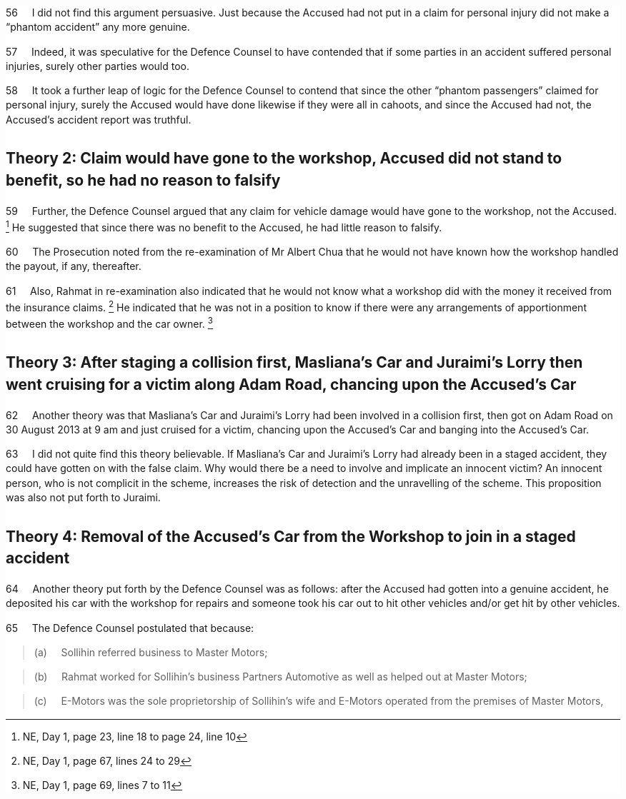 56     I did not find this argument persuasive. Just because the Accused had not put in a claim for personal injury did not make a “phantom accident” any more genuine.

57     Indeed, it was speculative for the Defence Counsel to have contended that if some parties in an accident suffered personal injuries, surely other parties would too.

58     It took a further leap of logic for the Defence Counsel to contend that since the other “phantom passengers” claimed for personal injury, surely the Accused would have done likewise if they were all in cahoots, and since the Accused had not, the Accused’s accident report was truthful.

## Theory 2: Claim would have gone to the workshop, Accused did not stand to benefit, so he had no reason to falsify

59     Further, the Defence Counsel argued that any claim for vehicle damage would have gone to the workshop, not the Accused. [^29] He suggested that since there was no benefit to the Accused, he had little reason to falsify.

60     The Prosecution noted from the re-examination of Mr Albert Chua that he would not have known how the workshop handled the payout, if any, thereafter.

61     Also, Rahmat in re-examination also indicated that he would not know what a workshop did with the money it received from the insurance claims. [^30] He indicated that he was not in a position to know if there were any arrangements of apportionment between the workshop and the car owner. [^31]

## Theory 3: After staging a collision first, Masliana’s Car and Juraimi’s Lorry then went cruising for a victim along Adam Road, chancing upon the Accused’s Car

62     Another theory was that Masliana’s Car and Juraimi’s Lorry had been involved in a collision first, then got on Adam Road on 30 August 2013 at 9 am and just cruised for a victim, chancing upon the Accused’s Car and banging into the Accused’s Car.

63     I did not quite find this theory believable. If Masliana’s Car and Juraimi’s Lorry had already been in a staged accident, they could have gotten on with the false claim. Why would there be a need to involve and implicate an innocent victim? An innocent person, who is not complicit in the scheme, increases the risk of detection and the unravelling of the scheme. This proposition was also not put forth to Juraimi.

## Theory 4: Removal of the Accused’s Car from the Workshop to join in a staged accident

64     Another theory put forth by the Defence Counsel was as follows: after the Accused had gotten into a genuine accident, he deposited his car with the workshop for repairs and someone took his car out to hit other vehicles and/or get hit by other vehicles.

65     The Defence Counsel postulated that because:

> (a)     Sollihin referred business to Master Motors;

> (b)     Rahmat worked for Sollihin’s business Partners Automotive as well as helped out at Master Motors;

> (c)     E-Motors was the sole proprietorship of Sollihin’s wife and E-Motors operated from the premises of Master Motors,


[^1]: Exhibit P1
[^2]: NE, Day 8, page 37, lines 4 to 10
[^3]: NE, Day 8, page 37, lines 11 to 12
[^4]: NE, Day 7, page 7, lines 4 to 31
[^5]: NE, Day 7, page 31, lines 14 to 26
[^6]: NE, Day 7, page 8, lines 12 to 16
[^7]: NE, Day 7, page 8, lines 19 to 26
[^8]: NE, Day 7, page 8, line 23 to page 9, line 8
[^9]: NE, Day 7, page 63, line 24
[^10]: NE, Day 7, page 68, lines 21 to 30
[^11]: NE, Day 7, page 79, lines 9 to 25
[^12]: NE, Day 8, page 40, lines 6 to 13.
[^13]: NE, Day 14, page 111, lines 6 to 27
[^14]: Exhibit P3, page 4
[^15]: NE, Day 14, page 87, lines 6 to 16
[^16]: NE, Day 14, page 105, lines 24 to 29
[^17]: NE, Day 15, page 13, lines 3 to 14
[^18]: NE Day 1, Page 12, lines 12 to 14
[^19]: NE, Day 9, page 72, lines 21 to 32
[^20]: NE, Day 2, page 41, lines 14 to 22
[^21]: NE, Day 2, page 45, lines 1 to 4
[^22]: NE, Day 2, page 33, lines 18 to 22
[^23]: NE, Day 2 page, 67, lines 25 to 29
[^24]: NE, Day 5, page 73, line 29 to page 74, line 12
[^25]: Exhibit P10, Statement under Section 264 of the Criminal Procedure Code of Mohammed Faiz bin Anwar
[^26]: NE, Day 6, page 3, line 17 to page 4, line 4
[^27]: NE, Day 1, page 23, lines 1 to 13
[^28]: NE, Day 5, page 22, lines 27 to 32
[^29]: NE, Day 1, page 23, line 18 to page 24, line 10
[^30]: NE, Day 1, page 67, lines 24 to 29
[^31]: NE, Day 1, page 69, lines 7 to 11
[^32]: NE, Day 5, page 19, lines 4 to 9
[^33]: NE, Day 1, page 30, line 25 to page 25, line 14
[^34]: NE, Day 1, page 49, lines 14 to 21
[^35]: NE, Day 4, page 3, line 25 to page 4, line 2
[^36]: NE, Day 4, page 6, lines 1 to 5
[^37]: NE, Day 4, page 6, line 20 to page 7, line 31
[^38]: NE, Day4, page 67 lines 20 to 22
[^39]: NE, Day 2, page 2, line 33 to page 3, line 2
[^40]: NE, Day 2, page 5, lines 12 to 14
[^41]: NE, Day 2, page 6, line 26 to page 7, line 15
[^42]: NE, Day 2, page 27, lines 1 to 12
[^43]: NE, Day 2, page 9, lines 1 to 8
[^44]: NE, Day 2, page 28, lines 7 to 28
[^45]: NE, Day 18, page 147, lines 15 to 22
[^46]: NE, Day 8, page 19, lines 10 to 12
[^47]: Exhibit P22, statement of Sarizad bin Hashim recorded on 19 Feb 2018 at 5.40 pm
[^48]: Exhibit P22, statement of Sarizad bin Hashim recorded on 19 Feb 2018 at 5.40 pm, A10
[^49]: Exhibit P22, statement of Sarizad bin Hashim recorded on 19 Feb 2018 at 5.40 pm, A12
[^50]: NE, Day 17, page 50, lines 16 to 27
[^51]: NE, Day 17, page 48, lines 18 to 21
[^52]: NE, Day 17, page 65, lines 25 to 29
[^53]: NE, Day 17, page 68, lines 7 to 10
[^54]: NE, Day 20, page 15, lines 3 to 11
[^55]: NE, Day 17, page 68, lines 23 to 30; NE, Day 17, page 71, lines 21 to 23; NE, Day 20, page 18, lines 9 to 12
[^56]: NE, Day 14, page 45, line 11 to page 52, line 17
[^57]: NE, Day 14, page 84, lines 18 to 22
[^58]: NE, Day 18, page 168, lines 233 to 27
[^59]: NE, Day 14, page 85, lines 8 to 32
[^60]: NE, Day 1, page 29, lines 2 to 16
[^61]: Prosecution’s Closing Submissions, paragraph 9
[^62]: Prosecution’s Closing Submissions, paragraph 8
[^63]: _PP v Yeo Choon Poh_ \[1993\] 3 SLR (R)
[^64]: _PP v Yeo Choon Poh_ \[1993\] 3 SLR (R), para 19
[^65]: Prosecution’s Closing Submissions, paragraph 32d
[^66]: NE, Day 19, page 34, lines 6 to 9
[^67]: NE, Day 16, page 21, lines 27 to 32
[^68]: _PP v Yeo Choon Poh_ \[1993\] 3 SLR (R), paragraph 26
[^69]: Prosecution’s Sentencing Submissions, paragraph 3
[^70]: _PP v Tijan Syafiq Bin Selamat_ <span class="citation">\[2012\] SGDC 198</span>
[^71]: _PP v Tijan Syafiq Bin Selamat_ <span class="citation">\[2012\] SGDC 198</span>, paragraphs 22 to 23
[^72]: _PP v Teo Kian Hwee Edwin_ <span class="citation">\[2016\] SGDC 314</span>
[^73]: Defence’s Mitigation Plea & Submissions on Sentencing, paragraph 14